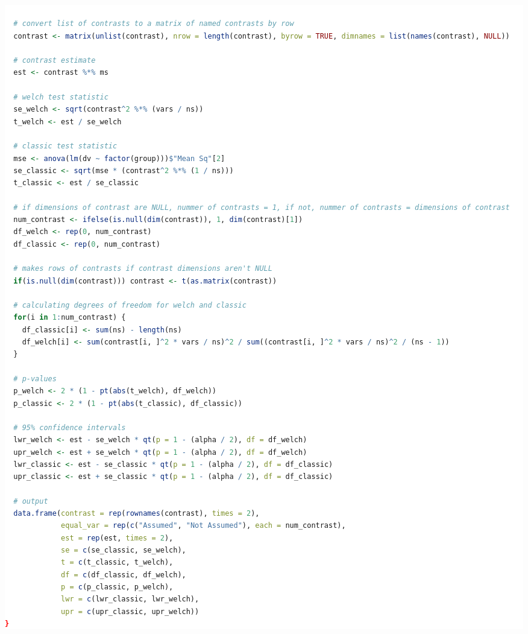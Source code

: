 ```r
  
  # convert list of contrasts to a matrix of named contrasts by row
  contrast <- matrix(unlist(contrast), nrow = length(contrast), byrow = TRUE, dimnames = list(names(contrast), NULL))
  
  # contrast estimate
  est <- contrast %*% ms
  
  # welch test statistic
  se_welch <- sqrt(contrast^2 %*% (vars / ns))
  t_welch <- est / se_welch
  
  # classic test statistic
  mse <- anova(lm(dv ~ factor(group)))$"Mean Sq"[2]
  se_classic <- sqrt(mse * (contrast^2 %*% (1 / ns)))
  t_classic <- est / se_classic
  
  # if dimensions of contrast are NULL, nummer of contrasts = 1, if not, nummer of contrasts = dimensions of contrast
  num_contrast <- ifelse(is.null(dim(contrast)), 1, dim(contrast)[1])
  df_welch <- rep(0, num_contrast)
  df_classic <- rep(0, num_contrast)
  
  # makes rows of contrasts if contrast dimensions aren't NULL
  if(is.null(dim(contrast))) contrast <- t(as.matrix(contrast))
  
  # calculating degrees of freedom for welch and classic
  for(i in 1:num_contrast) {
    df_classic[i] <- sum(ns) - length(ns)
    df_welch[i] <- sum(contrast[i, ]^2 * vars / ns)^2 / sum((contrast[i, ]^2 * vars / ns)^2 / (ns - 1))
  }
  
  # p-values
  p_welch <- 2 * (1 - pt(abs(t_welch), df_welch))
  p_classic <- 2 * (1 - pt(abs(t_classic), df_classic))
  
  # 95% confidence intervals
  lwr_welch <- est - se_welch * qt(p = 1 - (alpha / 2), df = df_welch)
  upr_welch <- est + se_welch * qt(p = 1 - (alpha / 2), df = df_welch)
  lwr_classic <- est - se_classic * qt(p = 1 - (alpha / 2), df = df_classic)
  upr_classic <- est + se_classic * qt(p = 1 - (alpha / 2), df = df_classic)
  
  # output
  data.frame(contrast = rep(rownames(contrast), times = 2),
             equal_var = rep(c("Assumed", "Not Assumed"), each = num_contrast),
             est = rep(est, times = 2),
             se = c(se_classic, se_welch),
             t = c(t_classic, t_welch),
             df = c(df_classic, df_welch),
             p = c(p_classic, p_welch),
             lwr = c(lwr_classic, lwr_welch),
             upr = c(upr_classic, upr_welch))
}
```
